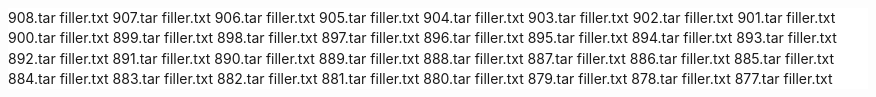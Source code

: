 908.tar
filler.txt
907.tar
filler.txt
906.tar
filler.txt
905.tar
filler.txt
904.tar
filler.txt
903.tar
filler.txt
902.tar
filler.txt
901.tar
filler.txt
900.tar
filler.txt
899.tar
filler.txt
898.tar
filler.txt
897.tar
filler.txt
896.tar
filler.txt
895.tar
filler.txt
894.tar
filler.txt
893.tar
filler.txt
892.tar
filler.txt
891.tar
filler.txt
890.tar
filler.txt
889.tar
filler.txt
888.tar
filler.txt
887.tar
filler.txt
886.tar
filler.txt
885.tar
filler.txt
884.tar
filler.txt
883.tar
filler.txt
882.tar
filler.txt
881.tar
filler.txt
880.tar
filler.txt
879.tar
filler.txt
878.tar
filler.txt
877.tar
filler.txt